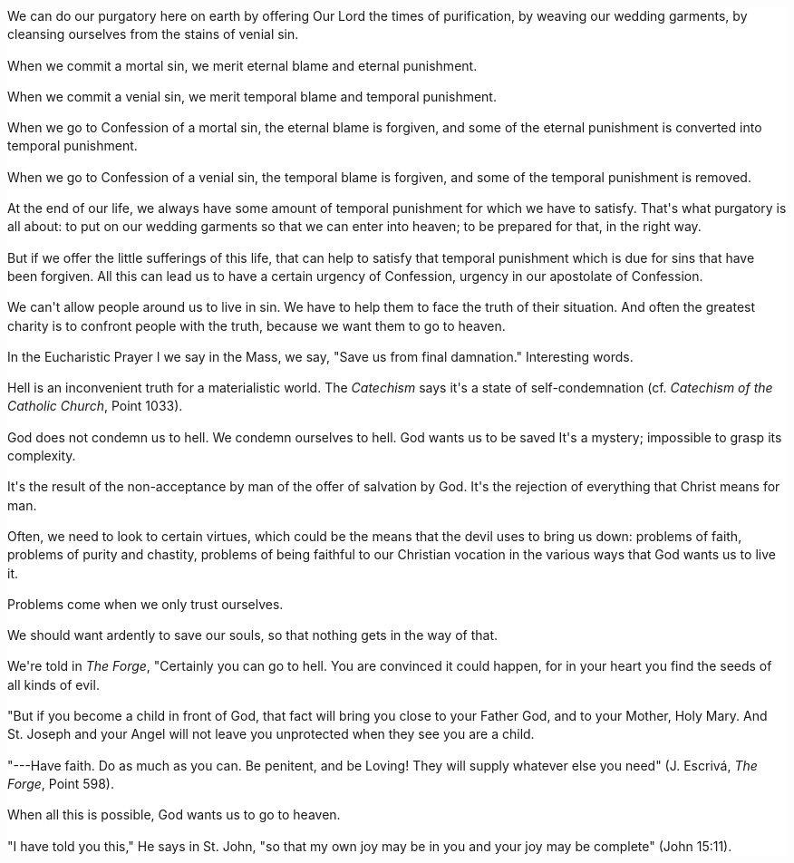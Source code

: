 We can do our purgatory here on earth by offering Our Lord the times of purification, by weaving our wedding garments, by cleansing ourselves from the stains of venial sin.

When we commit a mortal sin, we merit eternal blame and eternal punishment.

When we commit a venial sin, we merit temporal blame and temporal punishment.

When we go to Confession of a mortal sin, the eternal blame is forgiven, and some of the eternal punishment is converted into temporal punishment.

When we go to Confession of a venial sin, the temporal blame is forgiven, and some of the temporal punishment is removed.

At the end of our life, we always have some amount of temporal punishment for which we have to satisfy. That\'s what purgatory is all about: to put on our wedding garments so that we can enter into heaven; to be prepared for that, in the right way.

But if we offer the little sufferings of this life, that can help to satisfy that temporal punishment which is due for sins that have been forgiven. All this can lead us to have a certain urgency of Confession, urgency in our apostolate of Confession.

We can\'t allow people around us to live in sin. We have to help them to face the truth of their situation. And often the greatest charity is to confront people with the truth, because we want them to go to heaven.

In the Eucharistic Prayer I we say in the Mass, we say, "Save us from final damnation." Interesting words.

Hell is an inconvenient truth for a materialistic world. The *Catechism* says it\'s a state of self-condemnation (cf. *Catechism of the Catholic Church*, Point 1033).

God does not condemn us to hell. We condemn ourselves to hell. God wants us to be saved It's a mystery; impossible to grasp its complexity.

It's the result of the non-acceptance by man of the offer of salvation by God. It's the rejection of everything that Christ means for man.

Often, we need to look to certain virtues, which could be the means that the devil uses to bring us down: problems of faith, problems of purity and chastity, problems of being faithful to our Christian vocation in the various ways that God wants us to live it.

Problems come when we only trust ourselves.

We should want ardently to save our souls, so that nothing gets in the way of that.

We\'re told in *The Forge*, "Certainly you can go to hell. You are convinced it could happen, for in your heart you find the seeds of all kinds of evil.

"But if you become a child in front of God, that fact will bring you close to your Father God, and to your Mother, Holy Mary. And St. Joseph and your Angel will not leave you unprotected when they see you are a child.

"---Have faith. Do as much as you can. Be penitent, and be Loving! They will supply whatever else you need" (J. Escrivá, *The Forge*, Point 598).

When all this is possible, God wants us to go to heaven.

"I have told you this," He says in St. John, "so that my own joy may be in you and your joy may be complete" (John 15:11).
